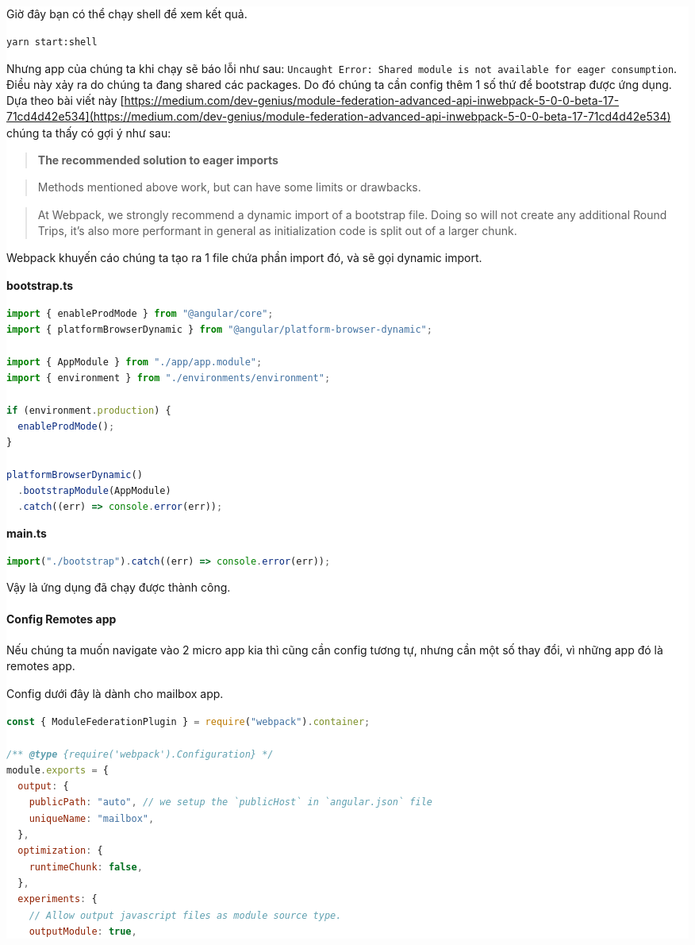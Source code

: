 Giờ đây bạn có thể chạy shell để xem kết quả.

```sh
yarn start:shell
```

Nhưng app của chúng ta khi chạy sẽ báo lỗi như sau: `Uncaught Error: Shared module is not available for eager consumption`.
Điều này xảy ra do chúng ta đang shared các packages. Do đó chúng ta cần config thêm 1 số thứ để bootstrap được ứng dụng. Dựa theo bài viết này [https://medium.com/dev-genius/module-federation-advanced-api-inwebpack-5-0-0-beta-17-71cd4d42e534](https://medium.com/dev-genius/module-federation-advanced-api-inwebpack-5-0-0-beta-17-71cd4d42e534) chúng ta thấy có gợi ý như sau:

> **The recommended solution to eager imports**

> Methods mentioned above work, but can have some limits or drawbacks.

> At Webpack, we strongly recommend a dynamic import of a bootstrap file. Doing so will not create any additional Round Trips, it’s also more performant in general as initialization code is split out of a larger chunk.

Webpack khuyến cáo chúng ta tạo ra 1 file chứa phần import đó, và sẽ gọi dynamic import.

**bootstrap.ts**

```ts
import { enableProdMode } from "@angular/core";
import { platformBrowserDynamic } from "@angular/platform-browser-dynamic";

import { AppModule } from "./app/app.module";
import { environment } from "./environments/environment";

if (environment.production) {
  enableProdMode();
}

platformBrowserDynamic()
  .bootstrapModule(AppModule)
  .catch((err) => console.error(err));
```

**main.ts**

```ts
import("./bootstrap").catch((err) => console.error(err));
```

Vậy là ứng dụng đã chạy được thành công.

#### Config Remotes app

Nếu chúng ta muốn navigate vào 2 micro app kia thì cũng cần config tương tự, nhưng cần một số thay đổi, vì những app đó là remotes app.

Config dưới đây là dành cho mailbox app.

```js
const { ModuleFederationPlugin } = require("webpack").container;

/** @type {require('webpack').Configuration} */
module.exports = {
  output: {
    publicPath: "auto", // we setup the `publicHost` in `angular.json` file
    uniqueName: "mailbox",
  },
  optimization: {
    runtimeChunk: false,
  },
  experiments: {
    // Allow output javascript files as module source type.
    outputModule: true,
```